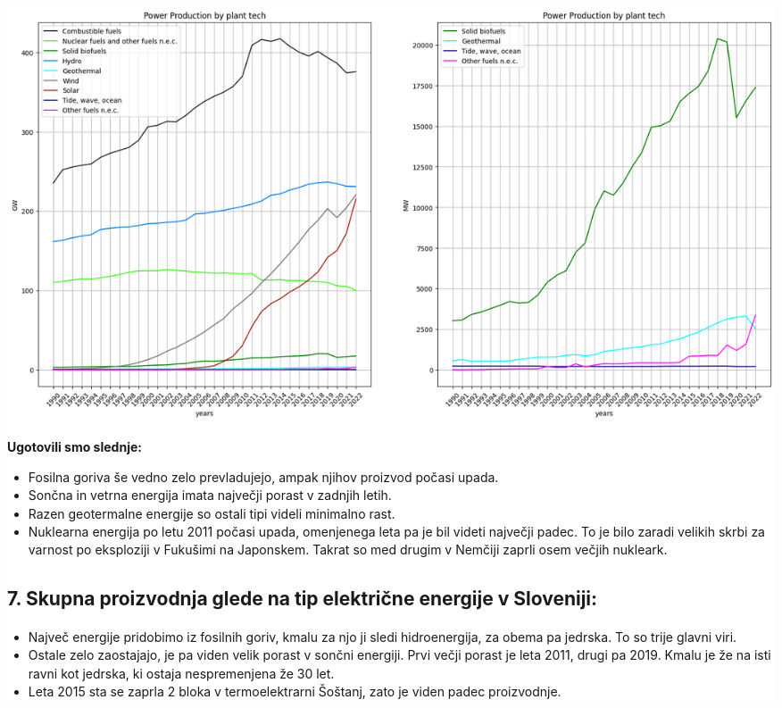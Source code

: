 ![Skupna proizvodnja energije v Evropi](/img/imgSkupno.png)

**Ugotovili smo slednje:**

-   Fosilna goriva še vedno zelo prevladujejo, ampak njihov proizvod počasi upada.
-   Sončna in vetrna energija imata največji porast v zadnjih letih.
-   Razen geotermalne energije so ostali tipi videli minimalno rast.
-   Nuklearna energija po letu 2011 počasi upada, omenjenega leta pa je bil videti največji padec. To je bilo zaradi velikih skrbi za varnost po eksploziji v Fukušimi na Japonskem. Takrat so med drugim v Nemčiji zaprli osem večjih nukleark.

## 7. Skupna proizvodnja glede na tip električne energije v Sloveniji:

-   Največ energije pridobimo iz fosilnih goriv, kmalu za njo ji sledi hidroenergija, za obema pa jedrska. To so trije glavni viri.
-   Ostale zelo zaostajajo, je pa viden velik porast v sončni energiji. Prvi večji porast je leta 2011, drugi pa 2019. Kmalu je že na isti ravni kot jedrska, ki ostaja nespremenjena že 30 let.
-   Leta 2015 sta se zaprla 2 bloka v termoelektrarni Šoštanj, zato je viden padec proizvodnje.
